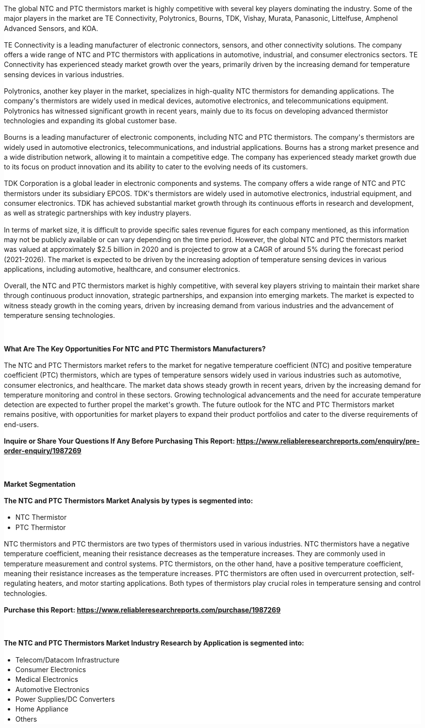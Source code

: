 <p><p>The global NTC and PTC thermistors market is highly competitive with several key players dominating the industry. Some of the major players in the market are TE Connectivity, Polytronics, Bourns, TDK, Vishay, Murata, Panasonic, Littelfuse, Amphenol Advanced Sensors, and KOA.</p><p>TE Connectivity is a leading manufacturer of electronic connectors, sensors, and other connectivity solutions. The company offers a wide range of NTC and PTC thermistors with applications in automotive, industrial, and consumer electronics sectors. TE Connectivity has experienced steady market growth over the years, primarily driven by the increasing demand for temperature sensing devices in various industries.</p><p>Polytronics, another key player in the market, specializes in high-quality NTC thermistors for demanding applications. The company's thermistors are widely used in medical devices, automotive electronics, and telecommunications equipment. Polytronics has witnessed significant growth in recent years, mainly due to its focus on developing advanced thermistor technologies and expanding its global customer base.</p><p>Bourns is a leading manufacturer of electronic components, including NTC and PTC thermistors. The company's thermistors are widely used in automotive electronics, telecommunications, and industrial applications. Bourns has a strong market presence and a wide distribution network, allowing it to maintain a competitive edge. The company has experienced steady market growth due to its focus on product innovation and its ability to cater to the evolving needs of its customers.</p><p>TDK Corporation is a global leader in electronic components and systems. The company offers a wide range of NTC and PTC thermistors under its subsidiary EPCOS. TDK's thermistors are widely used in automotive electronics, industrial equipment, and consumer electronics. TDK has achieved substantial market growth through its continuous efforts in research and development, as well as strategic partnerships with key industry players.</p><p>In terms of market size, it is difficult to provide specific sales revenue figures for each company mentioned, as this information may not be publicly available or can vary depending on the time period. However, the global NTC and PTC thermistors market was valued at approximately $2.5 billion in 2020 and is projected to grow at a CAGR of around 5% during the forecast period (2021-2026). The market is expected to be driven by the increasing adoption of temperature sensing devices in various applications, including automotive, healthcare, and consumer electronics.</p><p>Overall, the NTC and PTC thermistors market is highly competitive, with several key players striving to maintain their market share through continuous product innovation, strategic partnerships, and expansion into emerging markets. The market is expected to witness steady growth in the coming years, driven by increasing demand from various industries and the advancement of temperature sensing technologies.</p></p>
<p>&nbsp;</p>
<p><strong>What Are The Key Opportunities For NTC and PTC Thermistors Manufacturers?</strong></p>
<p><p>The NTC and PTC Thermistors market refers to the market for negative temperature coefficient (NTC) and positive temperature coefficient (PTC) thermistors, which are types of temperature sensors widely used in various industries such as automotive, consumer electronics, and healthcare. The market data shows steady growth in recent years, driven by the increasing demand for temperature monitoring and control in these sectors. Growing technological advancements and the need for accurate temperature detection are expected to further propel the market's growth. The future outlook for the NTC and PTC Thermistors market remains positive, with opportunities for market players to expand their product portfolios and cater to the diverse requirements of end-users.</p></p>
<p><strong>Inquire or Share Your Questions If Any Before Purchasing This Report: <a href="https://www.reliableresearchreports.com/enquiry/pre-order-enquiry/1987269">https://www.reliableresearchreports.com/enquiry/pre-order-enquiry/1987269</a></strong></p>
<p>&nbsp;</p>
<p><strong>Market Segmentation</strong></p>
<p><strong>The NTC and PTC Thermistors Market Analysis by types is segmented into:</strong></p>
<p><ul><li>NTC Thermistor</li><li>PTC Thermistor</li></ul></p>
<p><p>NTC thermistors and PTC thermistors are two types of thermistors used in various industries. NTC thermistors have a negative temperature coefficient, meaning their resistance decreases as the temperature increases. They are commonly used in temperature measurement and control systems. PTC thermistors, on the other hand, have a positive temperature coefficient, meaning their resistance increases as the temperature increases. PTC thermistors are often used in overcurrent protection, self-regulating heaters, and motor starting applications. Both types of thermistors play crucial roles in temperature sensing and control technologies.</p></p>
<p><strong>Purchase this Report:&nbsp;<a href="https://www.reliableresearchreports.com/purchase/1987269">https://www.reliableresearchreports.com/purchase/1987269</a></strong></p>
<p>&nbsp;</p>
<p><strong>The NTC and PTC Thermistors Market Industry Research by Application is segmented into:</strong></p>
<p><ul><li>Telecom/Datacom Infrastructure</li><li>Consumer Electronics</li><li>Medical Electronics</li><li>Automotive Electronics</li><li>Power Supplies/DC Converters</li><li>Home Appliance</li><li>Others</li></ul></p>